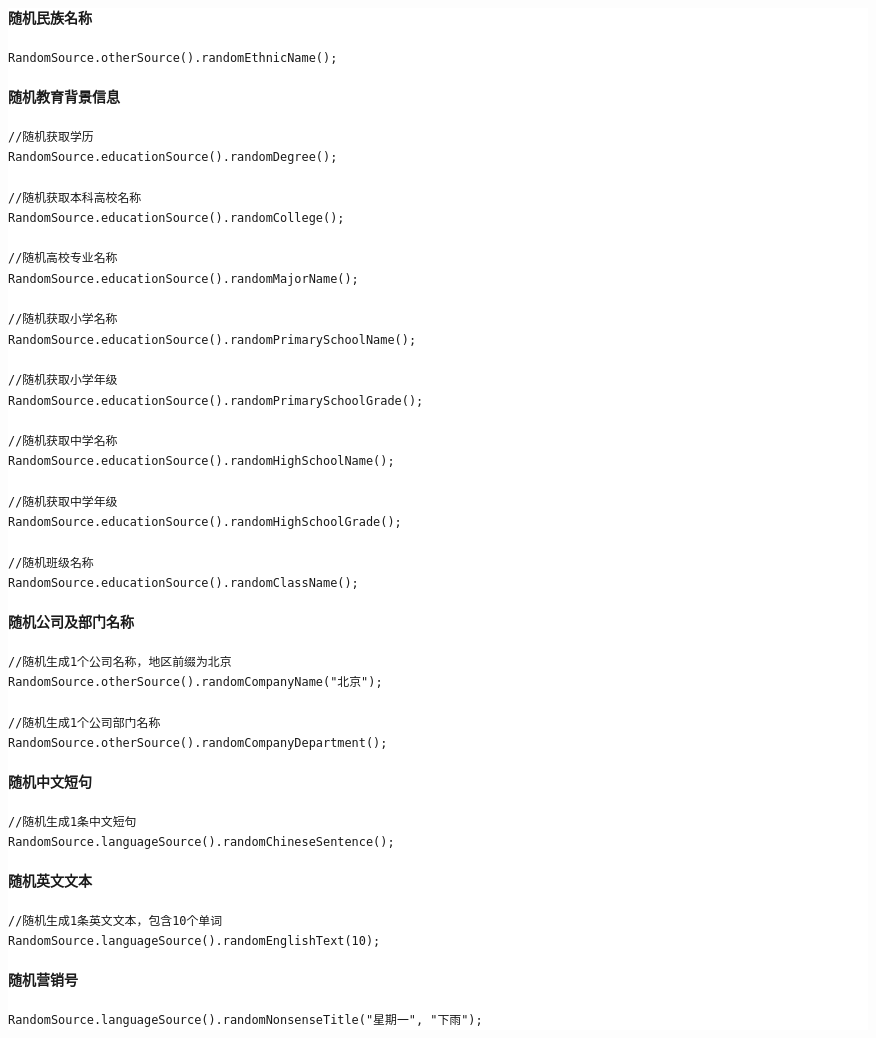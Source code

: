 #### 随机民族名称
```
RandomSource.otherSource().randomEthnicName();
```

#### 随机教育背景信息
```
//随机获取学历
RandomSource.educationSource().randomDegree();

//随机获取本科高校名称
RandomSource.educationSource().randomCollege();

//随机高校专业名称
RandomSource.educationSource().randomMajorName();

//随机获取小学名称
RandomSource.educationSource().randomPrimarySchoolName();

//随机获取小学年级
RandomSource.educationSource().randomPrimarySchoolGrade();

//随机获取中学名称
RandomSource.educationSource().randomHighSchoolName();

//随机获取中学年级
RandomSource.educationSource().randomHighSchoolGrade();

//随机班级名称
RandomSource.educationSource().randomClassName();
```
#### 随机公司及部门名称
```
//随机生成1个公司名称，地区前缀为北京
RandomSource.otherSource().randomCompanyName("北京");

//随机生成1个公司部门名称
RandomSource.otherSource().randomCompanyDepartment();
```

#### 随机中文短句
```
//随机生成1条中文短句
RandomSource.languageSource().randomChineseSentence();
```

#### 随机英文文本
```
//随机生成1条英文文本，包含10个单词
RandomSource.languageSource().randomEnglishText(10);
```

#### 随机营销号
```
RandomSource.languageSource().randomNonsenseTitle("星期一", "下雨");
```
